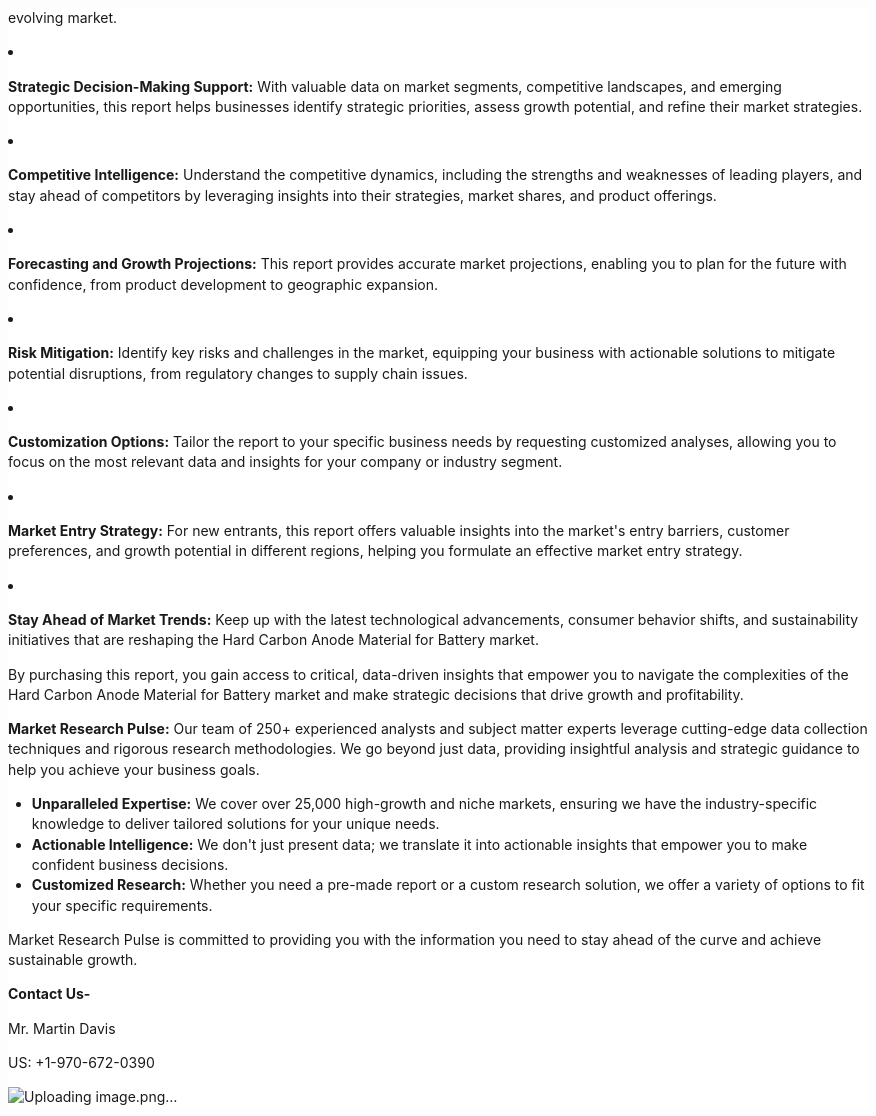 evolving market.</p></li><li><p><strong>Strategic Decision-Making Support:</strong> With valuable data on market segments, competitive landscapes, and emerging opportunities, this report helps businesses identify strategic priorities, assess growth potential, and refine their market strategies.</p></li><li><p><strong>Competitive Intelligence:</strong> Understand the competitive dynamics, including the strengths and weaknesses of leading players, and stay ahead of competitors by leveraging insights into their strategies, market shares, and product offerings.</p></li><li><p><strong>Forecasting and Growth Projections:</strong> This report provides accurate market projections, enabling you to plan for the future with confidence, from product development to geographic expansion.</p></li><li><p><strong>Risk Mitigation:</strong> Identify key risks and challenges in the market, equipping your business with actionable solutions to mitigate potential disruptions, from regulatory changes to supply chain issues.</p></li><li><p><strong>Customization Options:</strong> Tailor the report to your specific business needs by requesting customized analyses, allowing you to focus on the most relevant data and insights for your company or industry segment.</p></li><li><p><strong>Market Entry Strategy:</strong> For new entrants, this report offers valuable insights into the market's entry barriers, customer preferences, and growth potential in different regions, helping you formulate an effective market entry strategy.</p></li><li><p><strong>Stay Ahead of Market Trends:</strong> Keep up with the latest technological advancements, consumer behavior shifts, and sustainability initiatives that are reshaping the Hard Carbon Anode Material for Battery market.</p></li></ol><p>By purchasing this report, you gain access to critical, data-driven insights that empower you to navigate the complexities of the Hard Carbon Anode Material for Battery market and make strategic decisions that drive growth and profitability.</p><p><strong>Market Research Pulse:</strong>&nbsp;Our team of 250+ experienced analysts and subject matter experts leverage cutting-edge data collection techniques and rigorous research methodologies. We go beyond just data, providing insightful analysis and strategic guidance to help you achieve your business goals.</p><ul><li><strong>Unparalleled Expertise:</strong>&nbsp;We cover over 25,000 high-growth and niche markets, ensuring we have the industry-specific knowledge to deliver tailored solutions for your unique needs.</li><li><strong>Actionable Intelligence:</strong>&nbsp;We don't just present data; we translate it into actionable insights that empower you to make confident business decisions.</li><li><strong>Customized Research:</strong>&nbsp;Whether you need a pre-made report or a custom research solution, we offer a variety of options to fit your specific requirements.</li></ul><p>Market Research Pulse is committed to providing you with the information you need to stay ahead of the curve and achieve sustainable growth.</p><p><strong>Contact Us-</strong></p><p>Mr. Martin Davis</p><p>US: +1-970-672-0390</p>
![Uploading image.png…]()
